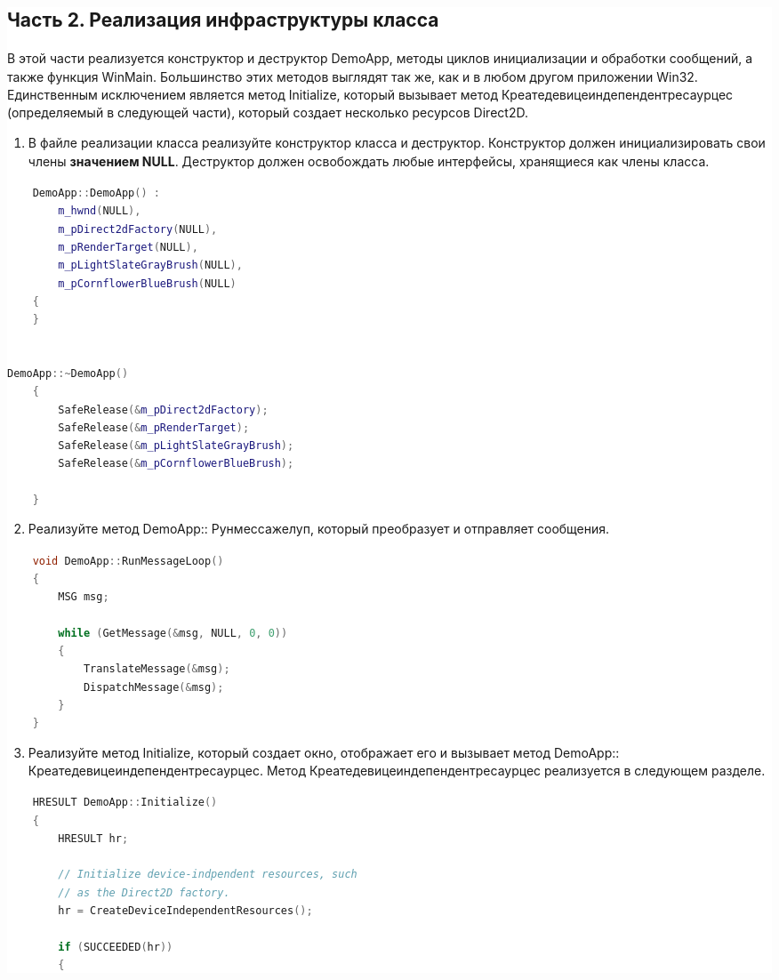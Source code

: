     

## <a name="part-2-implement-the-class-infrastructure"></a>Часть 2. Реализация инфраструктуры класса

В этой части реализуется конструктор и деструктор DemoApp, методы циклов инициализации и обработки сообщений, а также функция WinMain. Большинство этих методов выглядят так же, как и в любом другом приложении Win32. Единственным исключением является метод Initialize, который вызывает метод Креатедевицеиндепендентресаурцес (определяемый в следующей части), который создает несколько ресурсов Direct2D.

1.  В файле реализации класса реализуйте конструктор класса и деструктор. Конструктор должен инициализировать свои члены **значением NULL**. Деструктор должен освобождать любые интерфейсы, хранящиеся как члены класса.
```C++
    DemoApp::DemoApp() :
        m_hwnd(NULL),
        m_pDirect2dFactory(NULL),
        m_pRenderTarget(NULL),
        m_pLightSlateGrayBrush(NULL),
        m_pCornflowerBlueBrush(NULL)
    {
    }

    
DemoApp::~DemoApp()
    {
        SafeRelease(&m_pDirect2dFactory);
        SafeRelease(&m_pRenderTarget);
        SafeRelease(&m_pLightSlateGrayBrush);
        SafeRelease(&m_pCornflowerBlueBrush);

    }
```



    

2.  Реализуйте метод DemoApp:: Рунмессажелуп, который преобразует и отправляет сообщения.
```C++
    void DemoApp::RunMessageLoop()
    {
        MSG msg;

        while (GetMessage(&msg, NULL, 0, 0))
        {
            TranslateMessage(&msg);
            DispatchMessage(&msg);
        }
    }
```

    

3.  Реализуйте метод Initialize, который создает окно, отображает его и вызывает метод DemoApp:: Креатедевицеиндепендентресаурцес. Метод Креатедевицеиндепендентресаурцес реализуется в следующем разделе.
```C++
    HRESULT DemoApp::Initialize()
    {
        HRESULT hr;

        // Initialize device-indpendent resources, such
        // as the Direct2D factory.
        hr = CreateDeviceIndependentResources();

        if (SUCCEEDED(hr))
        {
```